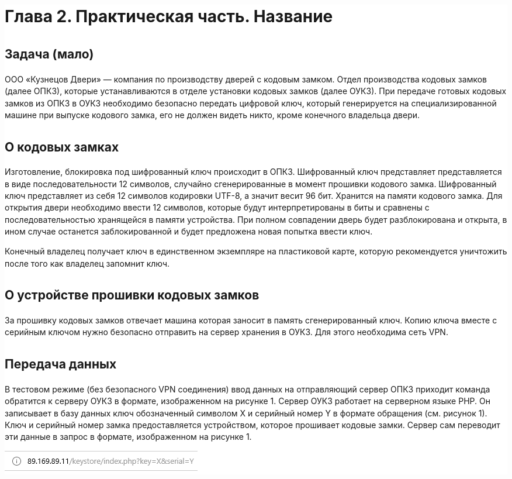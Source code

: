 Глава 2. Практическая часть. Название
=====================================

Задача (мало)
-------------

ООО «Кузнецов Двери» — компания по производству дверей с кодовым замком.
Отдел производства кодовых замков (далее ОПКЗ), которые устанавливаются
в отделе установки кодовых замков (далее ОУКЗ). При передаче готовых
кодовых замков из ОПКЗ в ОУКЗ необходимо безопасно передать цифровой
ключ, который генерируется на специализированной машине при выпуске
кодового замка, его не должен видеть никто, кроме конечного владельца
двери.

О кодовых замках
----------------

Изготовление, блокировка под шифрованный ключ происходит в ОПКЗ.
Шифрованный ключ представляет представляется в виде последовательности
12 символов, случайно сгенерированные в момент прошивки кодового замка.
Шифрованный ключ представляет из себя 12 символов кодировки UTF-8, а
значит весит 96 бит. Хранится на памяти кодового замка. Для открытия
двери необходимо ввести 12 символов, которые будут интерпретированы в
биты и сравнены с последовательностью хранящейся в памяти устройства.
При полном совпадении дверь будет разблокирована и открыта, в ином
случае останется заблокированной и будет предложена новая попытка ввести
ключ.

Конечный владелец получает ключ в единственном экземпляре на пластиковой
карте, которую рекомендуется уничтожить после того как владелец запомнит
ключ.

О устройстве прошивки кодовых замков
------------------------------------

За прошивку кодовых замков отвечает машина которая заносит в память
сгенерированный ключ. Копию ключа вместе с серийным ключом нужно
безопасно отправить на сервер хранения в ОУКЗ. Для этого необходима сеть
VPN.

Передача данных
---------------

В тестовом режиме (без безопасного VPN соединения) ввод данных на
отправляющий сервер ОПКЗ приходит команда обратится к серверу ОУКЗ в
формате, изображенном на рисунке 1. Сервер ОУКЗ работает на серверном
языке PHP. Он записывает в базу данных ключ обозначенный символом X и
серийный номер Y в формате обращения (см. рисунок 1). Ключ и серийный
номер замка предоставляется устройством, которое прошивает кодовые
замки. Сервер сам переводит эти данные в запрос в формате, изображенном
на рисунке 1.

![](media/ba/image5.png)
